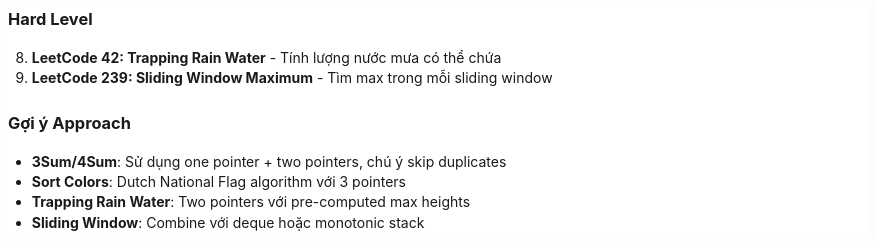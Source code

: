 ### Hard Level
8. **LeetCode 42: Trapping Rain Water** - Tính lượng nước mưa có thể chứa
9. **LeetCode 239: Sliding Window Maximum** - Tìm max trong mỗi sliding window

### Gợi ý Approach
- **3Sum/4Sum**: Sử dụng one pointer + two pointers, chú ý skip duplicates
- **Sort Colors**: Dutch National Flag algorithm với 3 pointers
- **Trapping Rain Water**: Two pointers với pre-computed max heights
- **Sliding Window**: Combine với deque hoặc monotonic stack